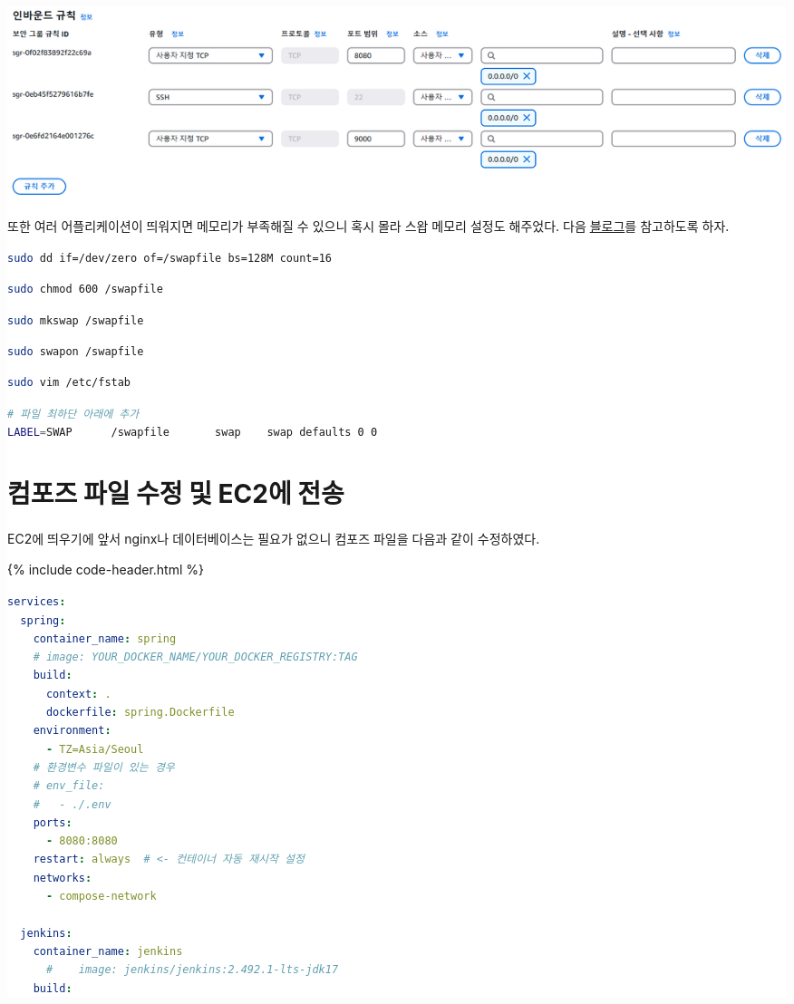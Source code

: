 ![보안 그룹 설정](/assets/images/set-cicd-with-jenkins_01.png)

또한 여러 어플리케이션이 띄워지면 메모리가 부족해질 수 있으니 혹시 몰라 스왑 메모리 설정도 해주었다. 다음 [블로그](https://diary-developer.tistory.com/32)를 참고하도록 하자.

```bash
sudo dd if=/dev/zero of=/swapfile bs=128M count=16
```

```bash
sudo chmod 600 /swapfile
```

```bash
sudo mkswap /swapfile
```

```bash
sudo swapon /swapfile
```

```bash
sudo vim /etc/fstab
```

``` bash
# 파일 최하단 아래에 추가
LABEL=SWAP      /swapfile       swap    swap defaults 0 0
```

# 컴포즈 파일 수정 및 EC2에 전송

EC2에 띄우기에 앞서 nginx나 데이터베이스는 필요가 없으니 컴포즈 파일을 다음과 같이 수정하였다.

{% include code-header.html %}
```yaml
services:
  spring:
    container_name: spring
    # image: YOUR_DOCKER_NAME/YOUR_DOCKER_REGISTRY:TAG
    build:
      context: .
      dockerfile: spring.Dockerfile
    environment:
      - TZ=Asia/Seoul
    # 환경변수 파일이 있는 경우
    # env_file:
    #   - ./.env
    ports:
      - 8080:8080
    restart: always  # <- 컨테이너 자동 재시작 설정
    networks:
      - compose-network

  jenkins:
    container_name: jenkins
      #    image: jenkins/jenkins:2.492.1-lts-jdk17
    build:
```